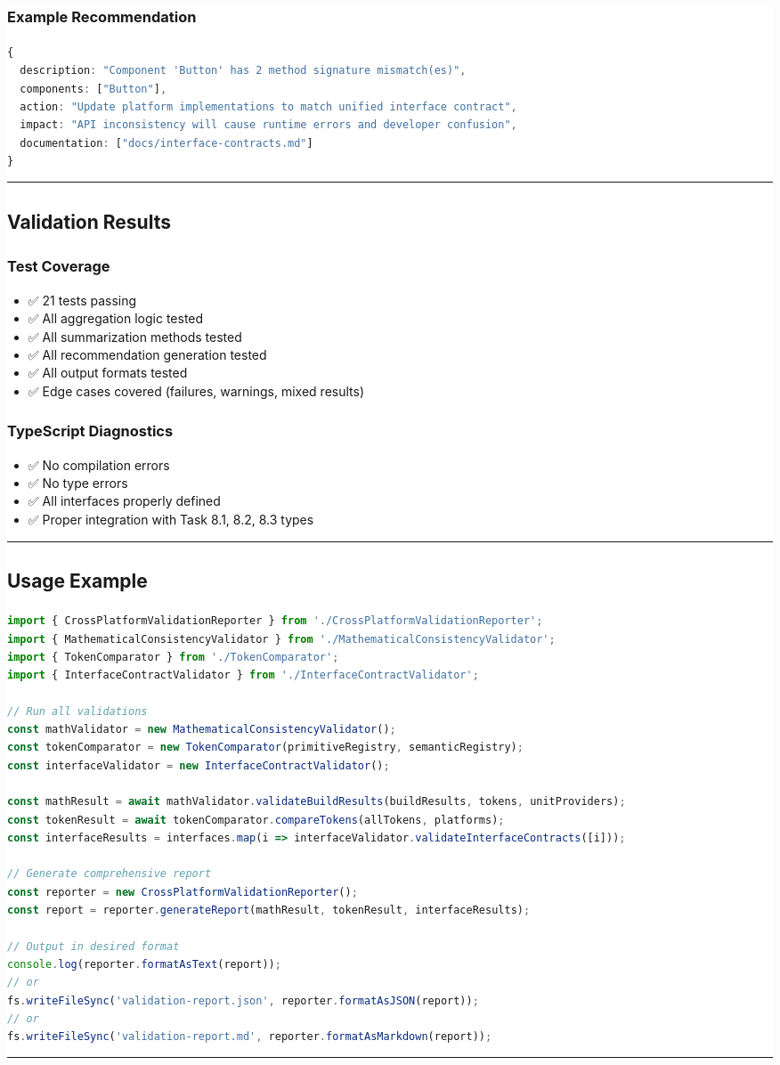 ### Example Recommendation
```typescript
{
  description: "Component 'Button' has 2 method signature mismatch(es)",
  components: ["Button"],
  action: "Update platform implementations to match unified interface contract",
  impact: "API inconsistency will cause runtime errors and developer confusion",
  documentation: ["docs/interface-contracts.md"]
}
```

---

## Validation Results

### Test Coverage
- ✅ 21 tests passing
- ✅ All aggregation logic tested
- ✅ All summarization methods tested
- ✅ All recommendation generation tested
- ✅ All output formats tested
- ✅ Edge cases covered (failures, warnings, mixed results)

### TypeScript Diagnostics
- ✅ No compilation errors
- ✅ No type errors
- ✅ All interfaces properly defined
- ✅ Proper integration with Task 8.1, 8.2, 8.3 types

---

## Usage Example

```typescript
import { CrossPlatformValidationReporter } from './CrossPlatformValidationReporter';
import { MathematicalConsistencyValidator } from './MathematicalConsistencyValidator';
import { TokenComparator } from './TokenComparator';
import { InterfaceContractValidator } from './InterfaceContractValidator';

// Run all validations
const mathValidator = new MathematicalConsistencyValidator();
const tokenComparator = new TokenComparator(primitiveRegistry, semanticRegistry);
const interfaceValidator = new InterfaceContractValidator();

const mathResult = await mathValidator.validateBuildResults(buildResults, tokens, unitProviders);
const tokenResult = await tokenComparator.compareTokens(allTokens, platforms);
const interfaceResults = interfaces.map(i => interfaceValidator.validateInterfaceContracts([i]));

// Generate comprehensive report
const reporter = new CrossPlatformValidationReporter();
const report = reporter.generateReport(mathResult, tokenResult, interfaceResults);

// Output in desired format
console.log(reporter.formatAsText(report));
// or
fs.writeFileSync('validation-report.json', reporter.formatAsJSON(report));
// or
fs.writeFileSync('validation-report.md', reporter.formatAsMarkdown(report));
```

---